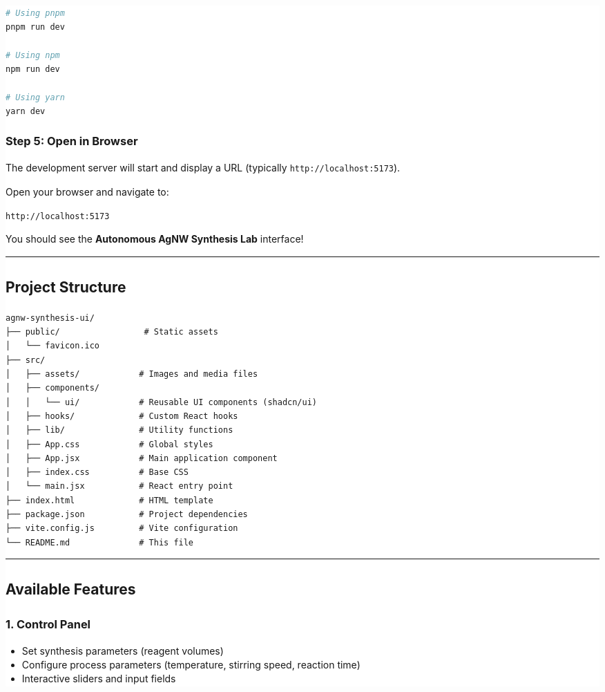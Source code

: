 ```bash
# Using pnpm
pnpm run dev

# Using npm
npm run dev

# Using yarn
yarn dev
```

### Step 5: Open in Browser

The development server will start and display a URL (typically `http://localhost:5173`).

Open your browser and navigate to:
```
http://localhost:5173
```

You should see the **Autonomous AgNW Synthesis Lab** interface!

---

## Project Structure

```
agnw-synthesis-ui/
├── public/                 # Static assets
│   └── favicon.ico
├── src/
│   ├── assets/            # Images and media files
│   ├── components/
│   │   └── ui/            # Reusable UI components (shadcn/ui)
│   ├── hooks/             # Custom React hooks
│   ├── lib/               # Utility functions
│   ├── App.css            # Global styles
│   ├── App.jsx            # Main application component
│   ├── index.css          # Base CSS
│   └── main.jsx           # React entry point
├── index.html             # HTML template
├── package.json           # Project dependencies
├── vite.config.js         # Vite configuration
└── README.md              # This file
```

---

## Available Features

### 1. Control Panel
- Set synthesis parameters (reagent volumes)
- Configure process parameters (temperature, stirring speed, reaction time)
- Interactive sliders and input fields
